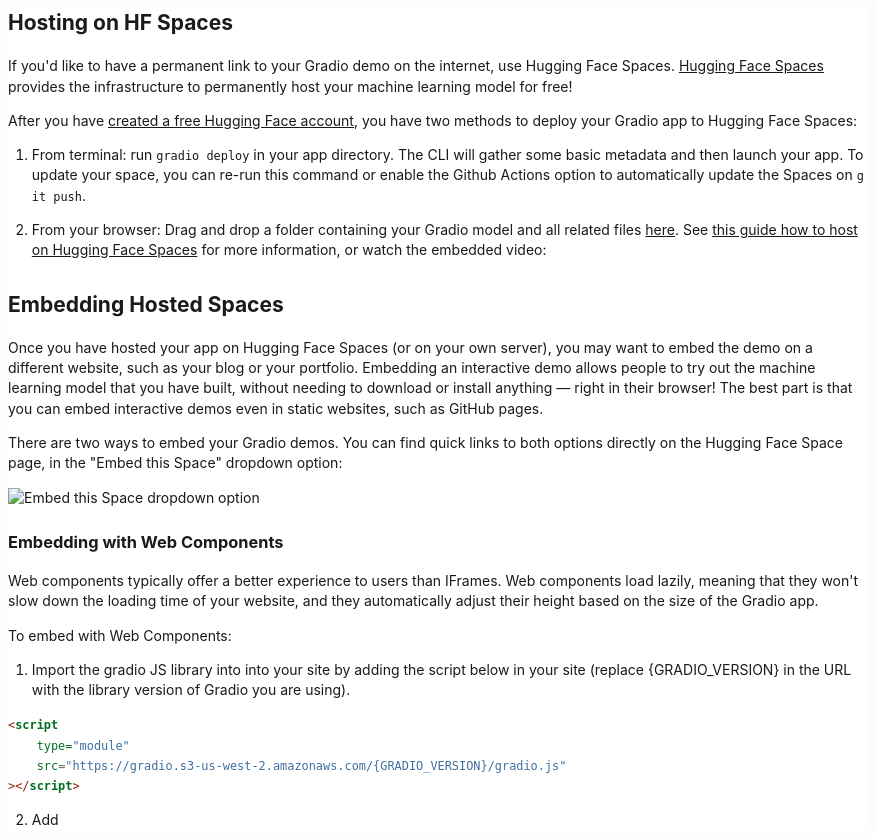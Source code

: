 
## Hosting on HF Spaces

If you'd like to have a permanent link to your Gradio demo on the internet, use Hugging Face Spaces. [Hugging Face Spaces](http://huggingface.co/spaces/) provides the infrastructure to permanently host your machine learning model for free!

After you have [created a free Hugging Face account](https://huggingface.co/join), you have two methods to deploy your Gradio app to Hugging Face Spaces:

1. From terminal: run `gradio deploy` in your app directory. The CLI will gather some basic metadata and then launch your app. To update your space, you can re-run this command or enable the Github Actions option to automatically update the Spaces on `git push`.

2. From your browser: Drag and drop a folder containing your Gradio model and all related files [here](https://huggingface.co/new-space). See [this guide how to host on Hugging Face Spaces](https://huggingface.co/blog/gradio-spaces) for more information, or watch the embedded video:

<video autoplay muted loop>
  <source src="https://github.com/gradio-app/gradio/blob/main/guides/assets/hf_demo.mp4?raw=true" type="video/mp4" />
</video>


## Embedding Hosted Spaces

Once you have hosted your app on Hugging Face Spaces (or on your own server), you may want to embed the demo on a different website, such as your blog or your portfolio. Embedding an interactive demo allows people to try out the machine learning model that you have built, without needing to download or install anything — right in their browser! The best part is that you can embed interactive demos even in static websites, such as GitHub pages.

There are two ways to embed your Gradio demos. You can find quick links to both options directly on the Hugging Face Space page, in the "Embed this Space" dropdown option:

![Embed this Space dropdown option](https://github.com/gradio-app/gradio/blob/main/guides/assets/embed_this_space.png?raw=true)

### Embedding with Web Components

Web components typically offer a better experience to users than IFrames. Web components load lazily, meaning that they won't slow down the loading time of your website, and they automatically adjust their height based on the size of the Gradio app.

To embed with Web Components:

1. Import the gradio JS library into into your site by adding the script below in your site (replace {GRADIO_VERSION} in the URL with the library version of Gradio you are using).

```html
<script
	type="module"
	src="https://gradio.s3-us-west-2.amazonaws.com/{GRADIO_VERSION}/gradio.js"
></script>
```

2. Add
